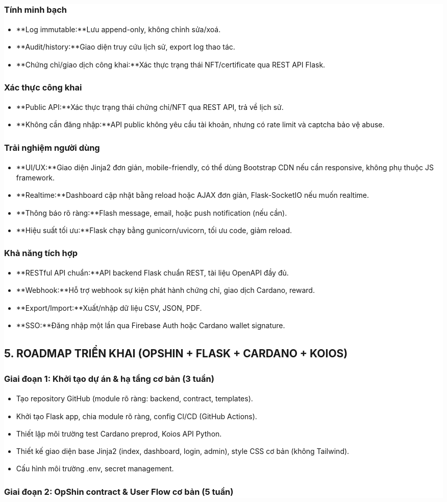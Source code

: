 
### Tính minh bạch

*   **Log immutable:**Lưu append-only, không chỉnh sửa/xoá.
    
*   **Audit/history:**Giao diện truy cứu lịch sử, export log thao tác.
    
*   **Chứng chỉ/giao dịch công khai:**Xác thực trạng thái NFT/certificate qua REST API Flask.
    

### Xác thực công khai

*   **Public API:**Xác thực trạng thái chứng chỉ/NFT qua REST API, trả về lịch sử.
    
*   **Không cần đăng nhập:**API public không yêu cầu tài khoản, nhưng có rate limit và captcha bảo vệ abuse.
    

### Trải nghiệm người dùng

*   **UI/UX:**Giao diện Jinja2 đơn giản, mobile-friendly, có thể dùng Bootstrap CDN nếu cần responsive, không phụ thuộc JS framework.
    
*   **Realtime:**Dashboard cập nhật bằng reload hoặc AJAX đơn giản, Flask-SocketIO nếu muốn realtime.
    
*   **Thông báo rõ ràng:**Flash message, email, hoặc push notification (nếu cần).
    
*   **Hiệu suất tối ưu:**Flask chạy bằng gunicorn/uvicorn, tối ưu code, giảm reload.
    

### Khả năng tích hợp

*   **RESTful API chuẩn:**API backend Flask chuẩn REST, tài liệu OpenAPI đầy đủ.
    
*   **Webhook:**Hỗ trợ webhook sự kiện phát hành chứng chỉ, giao dịch Cardano, reward.
    
*   **Export/Import:**Xuất/nhập dữ liệu CSV, JSON, PDF.
    
*   **SSO:**Đăng nhập một lần qua Firebase Auth hoặc Cardano wallet signature.
    

5\. ROADMAP TRIỂN KHAI (OPSHIN + FLASK + CARDANO + KOIOS)
---------------------------------------------------------

### **Giai đoạn 1: Khởi tạo dự án & hạ tầng cơ bản (3 tuần)**

*   Tạo repository GitHub (module rõ ràng: backend, contract, templates).
    
*   Khởi tạo Flask app, chia module rõ ràng, config CI/CD (GitHub Actions).
    
*   Thiết lập môi trường test Cardano preprod, Koios API Python.
    
*   Thiết kế giao diện base Jinja2 (index, dashboard, login, admin), style CSS cơ bản (không Tailwind).
    
*   Cấu hình môi trường .env, secret management.
    

### **Giai đoạn 2: OpShin contract & User Flow cơ bản (5 tuần)**

